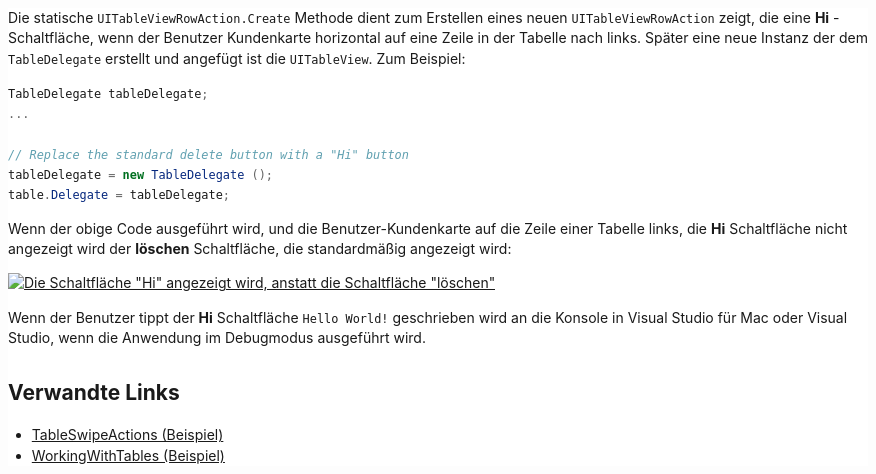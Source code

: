 Die statische `UITableViewRowAction.Create` Methode dient zum Erstellen eines neuen `UITableViewRowAction` zeigt, die eine **Hi** -Schaltfläche, wenn der Benutzer Kundenkarte horizontal auf eine Zeile in der Tabelle nach links. Später eine neue Instanz der dem `TableDelegate` erstellt und angefügt ist die `UITableView`. Zum Beispiel:

```csharp
TableDelegate tableDelegate;
...

// Replace the standard delete button with a "Hi" button
tableDelegate = new TableDelegate ();
table.Delegate = tableDelegate;

```

Wenn der obige Code ausgeführt wird, und die Benutzer-Kundenkarte auf die Zeile einer Tabelle links, die **Hi** Schaltfläche nicht angezeigt wird der **löschen** Schaltfläche, die standardmäßig angezeigt wird:

[![](row-action-images/action01.png "Die Schaltfläche \"Hi\" angezeigt wird, anstatt die Schaltfläche \"löschen\"")](row-action-images/action01.png#lightbox)

Wenn der Benutzer tippt der **Hi** Schaltfläche `Hello World!` geschrieben wird an die Konsole in Visual Studio für Mac oder Visual Studio, wenn die Anwendung im Debugmodus ausgeführt wird.



## <a name="related-links"></a>Verwandte Links

- [TableSwipeActions (Beispiel)](https://developer.xamarin.com/samples/monotouch/TableSwipeActions)
- [WorkingWithTables (Beispiel)](https://developer.xamarin.com/samples/monotouch/WorkingWithTables)

